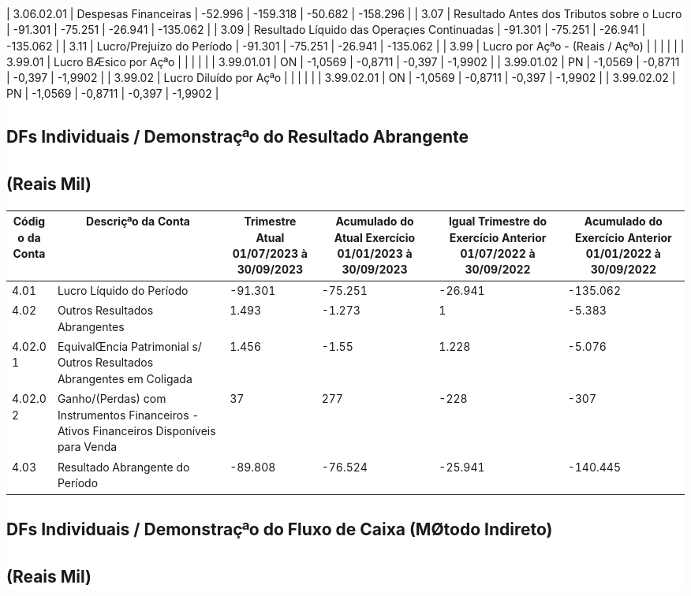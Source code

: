 | 3.06.02.01        | Despesas Financeiras                                   | -52.996                                   | -159.318                                               | -50.682                                                         | -158.296                                                  |
| 3.07              | Resultado Antes dos Tributos sobre o Lucro             | -91.301                                   | -75.251                                                | -26.941                                                         | -135.062                                                  |
| 3.09              | Resultado Líquido das Operaçıes Continuadas            | -91.301                                   | -75.251                                                | -26.941                                                         | -135.062                                                  |
| 3.11              | Lucro/Prejuízo do Período                              | -91.301                                   | -75.251                                                | -26.941                                                         | -135.062                                                  |
| 3.99              | Lucro por Açªo - (Reais / Açªo)                        |                                           |                                                        |                                                                 |                                                           |
| 3.99.01           | Lucro BÆsico por Açªo                                  |                                           |                                                        |                                                                 |                                                           |
| 3.99.01.01        | ON                                                     | -1,0569                                   | -0,8711                                                | -0,397                                                          | -1,9902                                                   |
| 3.99.01.02        | PN                                                     | -1,0569                                   | -0,8711                                                | -0,397                                                          | -1,9902                                                   |
| 3.99.02           | Lucro Diluído por Açªo                                 |                                           |                                                        |                                                                 |                                                           |
| 3.99.02.01        | ON                                                     | -1,0569                                   | -0,8711                                                | -0,397                                                          | -1,9902                                                   |
| 3.99.02.02        | PN                                                     | -1,0569                                   | -0,8711                                                | -0,397                                                          | -1,9902                                                   |

## DFs Individuais / Demonstraçªo do Resultado Abrangente

## (Reais Mil)

| Código da Conta   | Descriçªo da Conta                                                                      |   Trimestre Atual 01/07/2023 à 30/09/2023 |   Acumulado do Atual Exercício 01/01/2023 à 30/09/2023 |   Igual Trimestre do Exercício Anterior 01/07/2022 à 30/09/2022 |   Acumulado do Exercício Anterior 01/01/2022 à 30/09/2022 |
|-------------------|-----------------------------------------------------------------------------------------|-------------------------------------------|--------------------------------------------------------|-----------------------------------------------------------------|-----------------------------------------------------------|
| 4.01              | Lucro Líquido do Período                                                                |                                   -91.301 |                                                -75.251 |                                                         -26.941 |                                                  -135.062 |
| 4.02              | Outros Resultados Abrangentes                                                           |                                     1.493 |                                                 -1.273 |                                                           1     |                                                    -5.383 |
| 4.02.01           | EquivalŒncia Patrimonial s/ Outros Resultados Abrangentes em Coligada                   |                                     1.456 |                                                 -1.55  |                                                           1.228 |                                                    -5.076 |
| 4.02.02           | Ganho/(Perdas) com Instrumentos Financeiros - Ativos Financeiros Disponíveis para Venda |                                    37     |                                                277     |                                                        -228     |                                                  -307     |
| 4.03              | Resultado Abrangente do Período                                                         |                                   -89.808 |                                                -76.524 |                                                         -25.941 |                                                  -140.445 |

## DFs Individuais / Demonstraçªo do Fluxo de Caixa (MØtodo Indireto)

## (Reais Mil)
